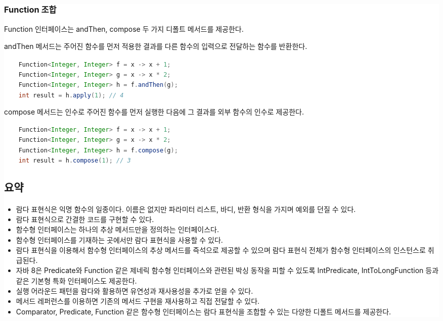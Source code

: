 ### Function 조합

Function 인터페이스는 andThen, compose 두 가지 디폴트 메서드를 제공한다.

andThen 메서드는 주어진 함수를 먼저 적용한 결과를 다른 함수의 입력으로 전달하는 함수를 반환한다.

```java
    Function<Integer, Integer> f = x -> x + 1;
    Function<Integer, Integer> g = x -> x * 2;
    Function<Integer, Integer> h = f.andThen(g);
    int result = h.apply(1); // 4
```

compose 메서드는 인수로 주어진 함수를 먼저 실행한 다음에 그 결과를 외부 함수의 인수로 제공한다.

```java
    Function<Integer, Integer> f = x -> x + 1;
    Function<Integer, Integer> g = x -> x * 2;
    Function<Integer, Integer> h = f.compose(g);
    int result = h.compose(1); // 3
```

## 요약

* 람다 표현식은 익명 함수의 일종이다. 이름은 없지만 파라미터 리스트, 바디, 반환 형식을 가지며 예외를 던질 수 있다.
* 람다 표현식으로 간결한 코드를 구현할 수 있다.
* 함수형 인터페이스는 하나의 추상 메서드만을 정의하는 인터페이스다.
* 함수형 인터페이스를 기재하는 곳에서만 람다 표현식을 사용할 수 있다.
* 람다 표현식을 이용해서 함수형 인터페이스의 추상 메서드를 즉석으로 제공할 수 있으며 람다 표현식 전체가 함수형 인터페이스의 인스턴스로 취급된다.
* 자바 8은 Predicate와 Function 같은 제네릭 함수형 인터페이스와 관련된 박싱 동작을 피할 수 있도록 IntPredicate, IntToLongFunction 등과 같은 기본형 특화 인터페이스도 제공한다.
* 실행 어라운드 패턴을 람다와 활용하면 유연성과 재사용성을 추가로 얻을 수 있다.
* 메서드 레퍼런스를 이용하면 기존의 메서드 구현을 재사용하고 직접 전달할 수 있다.
* Comparator, Predicate, Function 같은 함수형 인터페이스는 람다 표현식을 조합할 수 있는 다양한 디폴트 메서드를 제공한다.

